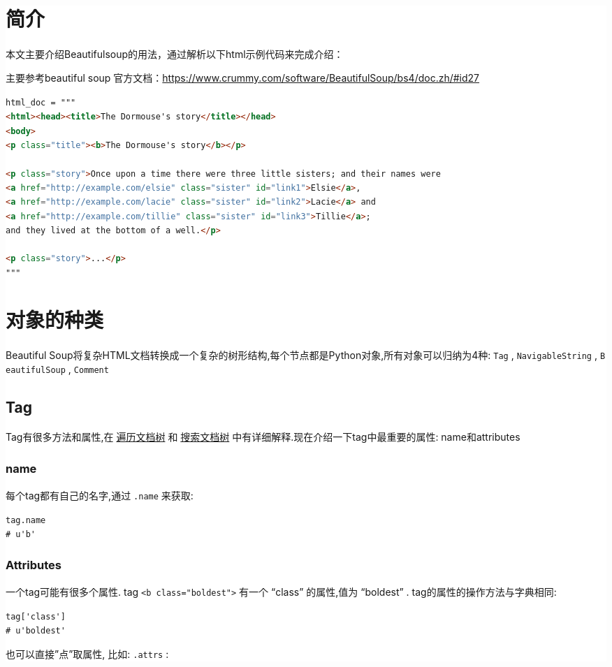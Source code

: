 # 简介

本文主要介绍Beautifulsoup的用法，通过解析以下html示例代码来完成介绍：

主要参考beautiful soup 官方文档：https://www.crummy.com/software/BeautifulSoup/bs4/doc.zh/#id27

```html
html_doc = """
<html><head><title>The Dormouse's story</title></head>
<body>
<p class="title"><b>The Dormouse's story</b></p>

<p class="story">Once upon a time there were three little sisters; and their names were
<a href="http://example.com/elsie" class="sister" id="link1">Elsie</a>,
<a href="http://example.com/lacie" class="sister" id="link2">Lacie</a> and
<a href="http://example.com/tillie" class="sister" id="link3">Tillie</a>;
and they lived at the bottom of a well.</p>

<p class="story">...</p>
"""
```

# 对象的种类

Beautiful Soup将复杂HTML文档转换成一个复杂的树形结构,每个节点都是Python对象,所有对象可以归纳为4种: `Tag` , `NavigableString` , `BeautifulSoup` , `Comment`

## Tag

Tag有很多方法和属性,在 [遍历文档树](https://www.crummy.com/software/BeautifulSoup/bs4/doc.zh/#id15) 和 [搜索文档树](https://www.crummy.com/software/BeautifulSoup/bs4/doc.zh/#id24) 中有详细解释.现在介绍一下tag中最重要的属性: name和attributes

### name

每个tag都有自己的名字,通过 `.name` 来获取:

```html
tag.name
# u'b'
```

### Attributes

一个tag可能有很多个属性. tag `<b class="boldest">` 有一个 “class” 的属性,值为 “boldest” . tag的属性的操作方法与字典相同:

```html
tag['class']
# u'boldest'
```

也可以直接”点”取属性, 比如: `.attrs` :
